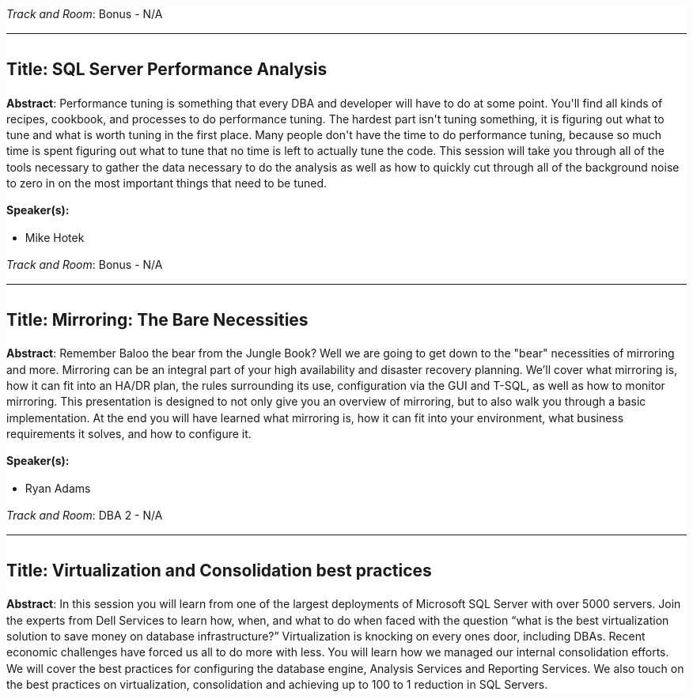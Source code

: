 *Track and Room*: Bonus - N/A
 
----------------------------------------------------------------------------------- 
 
 
## Title: SQL Server Performance Analysis
 
**Abstract**:
Performance tuning is something that every DBA and developer will have to do at some point.  You'll find all kinds of recipes, cookbook, and processes to do performance tuning.  The hardest part isn't tuning something, it is figuring out what to tune and what is worth tuning in the first place.  Many people don't have the time to do performance tuning, because so much time is spent figuring out what to tune that no time is left to actually tune the code.  This session will take you through all of the tools necessary to gather the data necessary to do the analysis as well as how to quickly cut through all of the background noise to zero in on the most important things that need to be tuned.
 
**Speaker(s):**
- Mike Hotek
 
*Track and Room*: Bonus - N/A
 
----------------------------------------------------------------------------------- 
 
 
## Title: Mirroring: The Bare Necessities
 
**Abstract**:
Remember Baloo the bear from the Jungle Book? Well we are going to get down to the "bear" necessities of mirroring and more. Mirroring can be an integral part of your high availability and disaster recovery planning. We’ll cover what mirroring is, how it can fit into an HA/DR plan, the rules surrounding its use, configuration via the GUI and T-SQL, as well as how to monitor mirroring. This presentation is designed to not only give you an overview of mirroring, but to also walk you through a basic implementation. At the end you will have learned what mirroring is, how it can fit into your environment, what business requirements it solves, and how to configure it.
 
**Speaker(s):**
- Ryan Adams
 
*Track and Room*: DBA 2 - N/A
 
----------------------------------------------------------------------------------- 
 
 
## Title: Virtualization and Consolidation best practices
 
**Abstract**:
In this session you will learn from one of the largest deployments of Microsoft SQL Server with over 5000 servers. Join the experts from Dell Services to learn how, when, and what to do when faced with the question “what is the best virtualization solution to save money on database infrastructure?” Virtualization is knocking on every ones door, including DBAs. Recent economic challenges have forced us all to do more with less. 
You will learn how we managed our internal consolidation efforts. We will cover the best practices for configuring the database engine, Analysis Services and Reporting Services. We also touch on the best practices on virtualization, consolidation and achieving up to 100 to 1 reduction in SQL Servers. 
